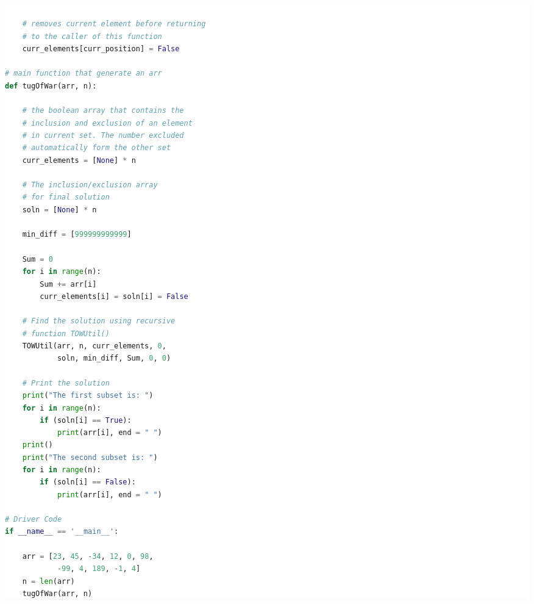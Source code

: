 ```python

	# removes current element before returning
	# to the caller of this function
	curr_elements[curr_position] = False

# main function that generate an arr
def tugOfWar(arr, n):
	
	# the boolean array that contains the
	# inclusion and exclusion of an element
	# in current set. The number excluded
	# automatically form the other set
	curr_elements = [None] * n

	# The inclusion/exclusion array
	# for final solution
	soln = [None] * n

	min_diff = [999999999999]

	Sum = 0
	for i in range(n):
		Sum += arr[i]
		curr_elements[i] = soln[i] = False

	# Find the solution using recursive
	# function TOWUtil()
	TOWUtil(arr, n, curr_elements, 0,
			soln, min_diff, Sum, 0, 0)

	# Print the solution
	print("The first subset is: ")
	for i in range(n):
		if (soln[i] == True):
			print(arr[i], end = " ")
	print()
	print("The second subset is: ")
	for i in range(n):
		if (soln[i] == False):
			print(arr[i], end = " ")

# Driver Code
if __name__ == '__main__':

	arr = [23, 45, -34, 12, 0, 98,
			-99, 4, 189, -1, 4]
	n = len(arr)
	tugOfWar(arr, n)


```
